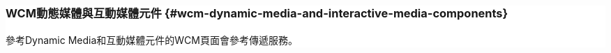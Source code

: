 
### WCM動態媒體與互動媒體元件 {#wcm-dynamic-media-and-interactive-media-components}

參考Dynamic Media和互動媒體元件的WCM頁面會參考傳遞服務。
